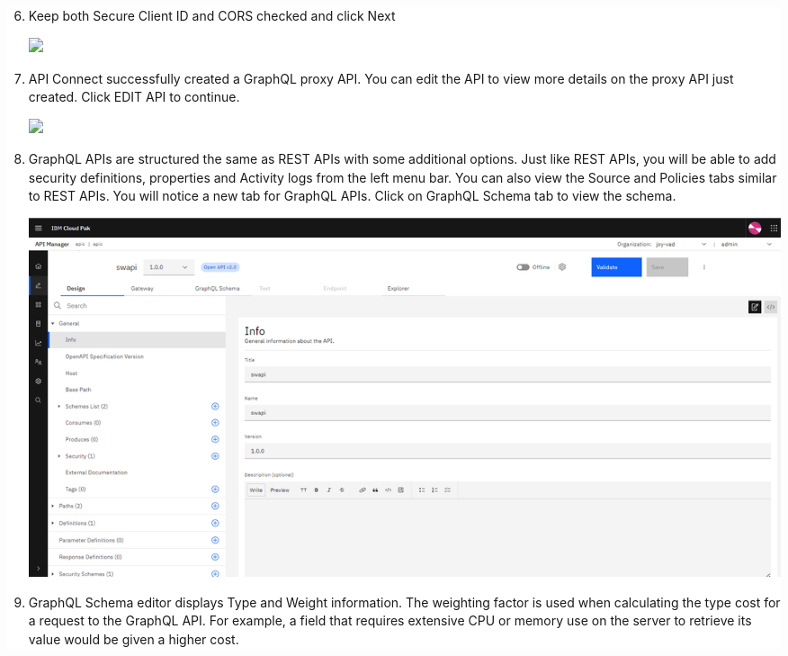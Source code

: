 6.  Keep both Secure Client ID and CORS checked and click Next

    ![](images/tutorial_html_464f81f24c7d47dd.png)

7.  API Connect successfully created a GraphQL proxy API. You can edit
    the API to view more details on the proxy API just created. Click
    EDIT API to continue.

    ![](images/tutorial_html_e70bb58508f9b662.png)

8.  GraphQL APIs are structured the same as REST APIs with some
    additional options. Just like REST APIs, you will be able to add
    security definitions, properties and Activity logs from the left
    menu bar. You can also view the Source and Policies tabs similar to
    REST APIs. You will notice a new tab for GraphQL APIs. Click on
    GraphQL Schema tab to view the schema.

    ![](images/tutorial_html_b27d147e1a49276b.png)

9.  GraphQL Schema editor displays Type and Weight information. The
    weighting factor is used when calculating the type cost for a
    request to the GraphQL API. For example, a field that requires
    extensive CPU or memory use on the server to retrieve its value
    would be given a higher cost.

